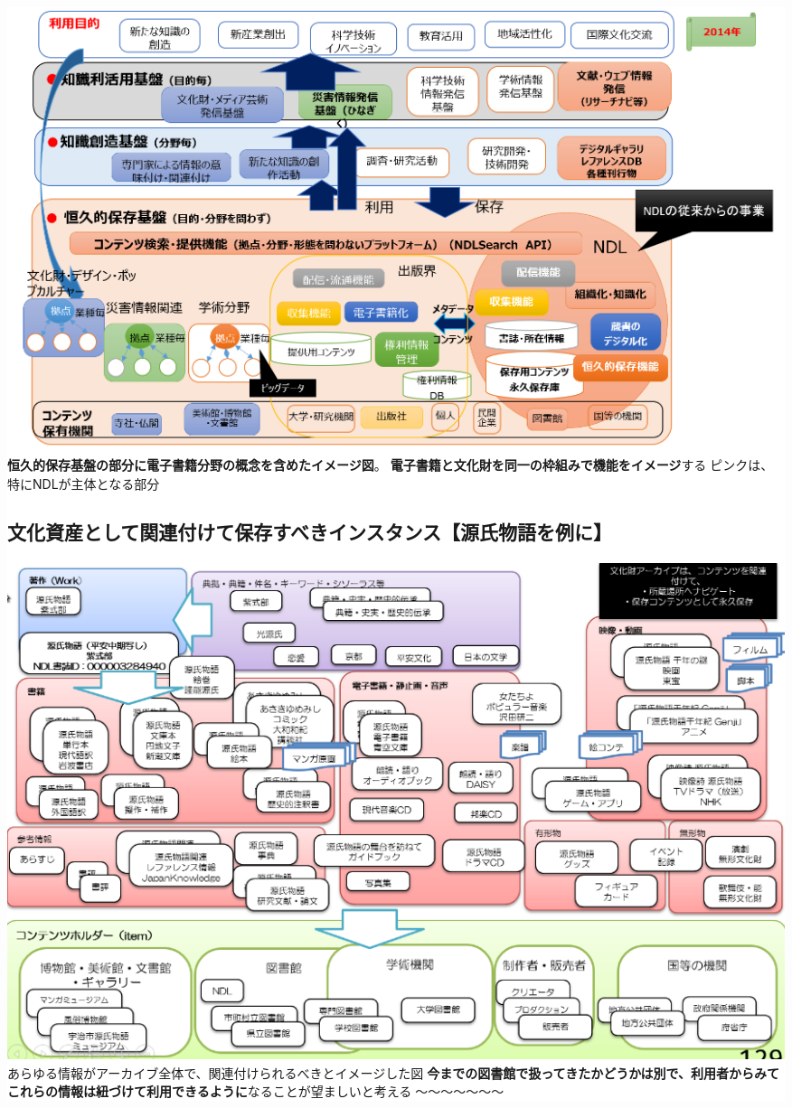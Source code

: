 ![](media/image30.png)
**恒久的保存基盤の部分に電子書籍分野の概念を含めたイメージ図**。
**電子書籍と文化財を同一の枠組みで機能をイメージ**する
ピンクは、特にNDLが主体となる部分
##   文化資産として関連付けて保存すべきインスタンス【源氏物語を例に】
![](media/image31.png)
あらゆる情報がアーカイブ全体で、関連付けられるべきとイメージした図
**今までの図書館で扱ってきたかどうかは別で、利用者からみてこれらの情報は紐づけて利用できるように**なることが望ましいと考える
～～～～～～～